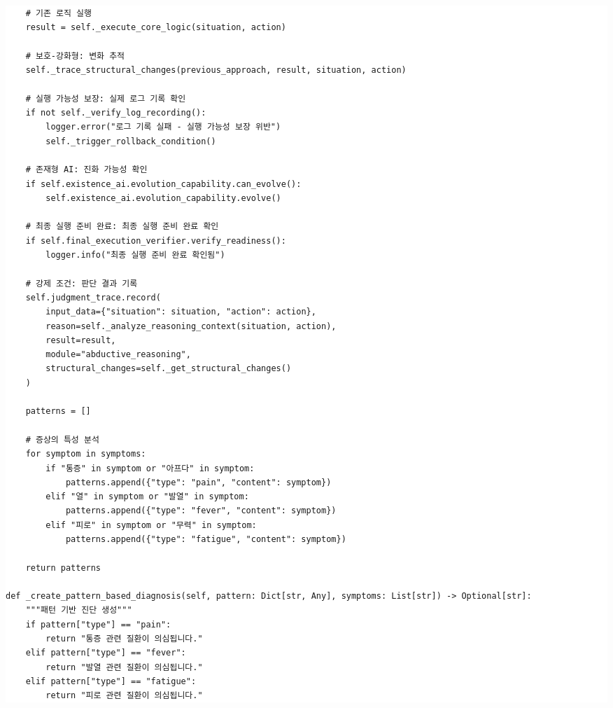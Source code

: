         # 기존 로직 실행
        result = self._execute_core_logic(situation, action)

        # 보호-강화형: 변화 추적
        self._trace_structural_changes(previous_approach, result, situation, action)

        # 실행 가능성 보장: 실제 로그 기록 확인
        if not self._verify_log_recording():
            logger.error("로그 기록 실패 - 실행 가능성 보장 위반")
            self._trigger_rollback_condition()

        # 존재형 AI: 진화 가능성 확인
        if self.existence_ai.evolution_capability.can_evolve():
            self.existence_ai.evolution_capability.evolve()

        # 최종 실행 준비 완료: 최종 실행 준비 완료 확인
        if self.final_execution_verifier.verify_readiness():
            logger.info("최종 실행 준비 완료 확인됨")

        # 강제 조건: 판단 결과 기록
        self.judgment_trace.record(
            input_data={"situation": situation, "action": action},
            reason=self._analyze_reasoning_context(situation, action),
            result=result,
            module="abductive_reasoning",
            structural_changes=self._get_structural_changes()
        )

        patterns = []

        # 증상의 특성 분석
        for symptom in symptoms:
            if "통증" in symptom or "아프다" in symptom:
                patterns.append({"type": "pain", "content": symptom})
            elif "열" in symptom or "발열" in symptom:
                patterns.append({"type": "fever", "content": symptom})
            elif "피로" in symptom or "무력" in symptom:
                patterns.append({"type": "fatigue", "content": symptom})

        return patterns

    def _create_pattern_based_diagnosis(self, pattern: Dict[str, Any], symptoms: List[str]) -> Optional[str]:
        """패턴 기반 진단 생성"""
        if pattern["type"] == "pain":
            return "통증 관련 질환이 의심됩니다."
        elif pattern["type"] == "fever":
            return "발열 관련 질환이 의심됩니다."
        elif pattern["type"] == "fatigue":
            return "피로 관련 질환이 의심됩니다."
